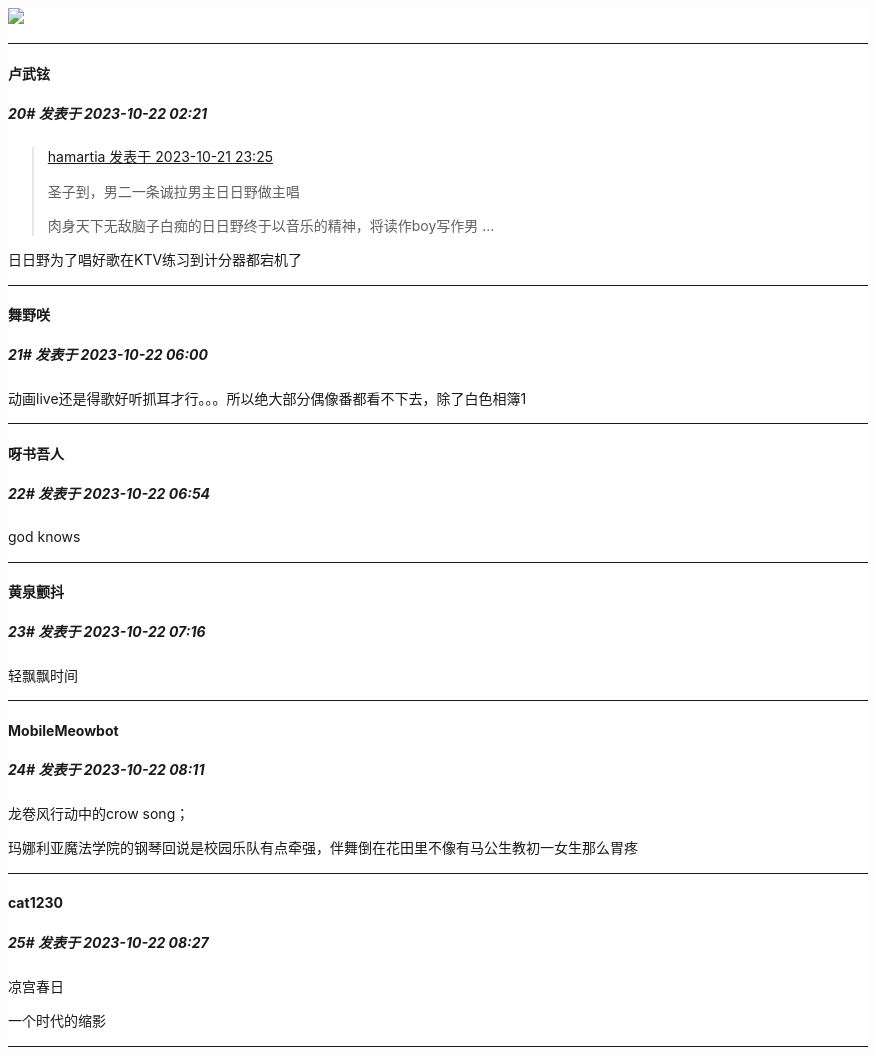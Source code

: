 <img src="https://static.saraba1st.com/image/smiley/carton2017/103.png" referrerpolicy="no-referrer">

*****

####  卢武铉  
##### 20#       发表于 2023-10-22 02:21

<blockquote><a href="httphttps://bbs.saraba1st.com/2b/forum.php?mod=redirect&amp;goto=findpost&amp;pid=62788306&amp;ptid=2157452" target="_blank">hamartia 发表于 2023-10-21 23:25</a>

圣子到，男二一条诚拉男主日日野做主唱

肉身天下无敌脑子白痴的日日野终于以音乐的精神，将读作boy写作男 ...</blockquote>
日日野为了唱好歌在KTV练习到计分器都宕机了

*****

####  舞野咲  
##### 21#       发表于 2023-10-22 06:00

动画live还是得歌好听抓耳才行。。。所以绝大部分偶像番都看不下去，除了白色相簿1

*****

####  呀书吾人  
##### 22#       发表于 2023-10-22 06:54

god knows

*****

####  黄泉颤抖  
##### 23#       发表于 2023-10-22 07:16

轻飘飘时间

*****

####  MobileMeowbot  
##### 24#       发表于 2023-10-22 08:11

龙卷风行动中的crow song；

玛娜利亚魔法学院的钢琴回说是校园乐队有点牵强，伴舞倒在花田里不像有马公生教初一女生那么胃疼

*****

####  cat1230  
##### 25#       发表于 2023-10-22 08:27

凉宫春日

一个时代的缩影

*****
